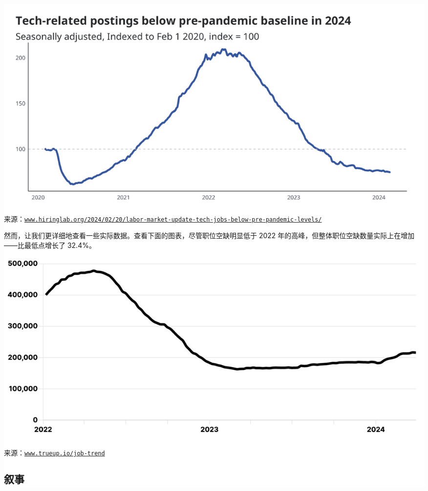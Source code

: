 ![数据科学是否是一个即将破裂的泡沫](img/48c77cb5a80aee006fcc46744449f1f8.png)

来源：[`www.hiringlab.org/2024/02/20/labor-market-update-tech-jobs-below-pre-pandemic-levels/`](https://www.hiringlab.org/2024/02/20/labor-market-update-tech-jobs-below-pre-pandemic-levels/)

然而，让我们更详细地查看一些实际数据。查看下面的图表，尽管职位空缺明显低于 2022 年的高峰，但整体职位空缺数量实际上在增加——比最低点增长了 32.4%。

![数据科学是否是一个即将破裂的泡沫](img/f54e3b374b4643af554212d923bea873.png)

来源：[`www.trueup.io/job-trend`](https://www.trueup.io/job-trend)

## **叙事**
